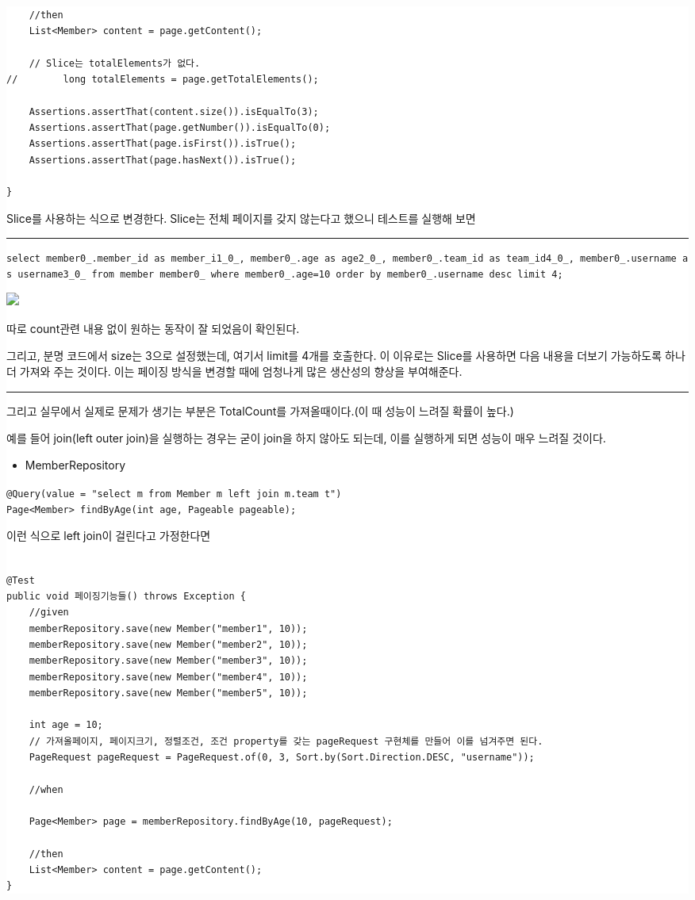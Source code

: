 ```
    //then
    List<Member> content = page.getContent();

    // Slice는 totalElements가 없다.
//        long totalElements = page.getTotalElements();

    Assertions.assertThat(content.size()).isEqualTo(3);
    Assertions.assertThat(page.getNumber()).isEqualTo(0);
    Assertions.assertThat(page.isFirst()).isTrue();
    Assertions.assertThat(page.hasNext()).isTrue();

}
```

Slice를 사용하는 식으로 변경한다.
Slice는 전체 페이지를 갖지 않는다고 했으니 테스트를 실행해 보면

---

`select member0_.member_id as member_i1_0_, member0_.age as age2_0_, member0_.team_id as team_id4_0_, member0_.username as username3_0_ from member member0_ where member0_.age=10 order by member0_.username desc limit 4;`


![](https://i.imgur.com/53KYegL.png)

따로 count관련 내용 없이 원하는 동작이 잘 되었음이 확인된다.

그리고, 분명 코드에서 size는 3으로 설정했는데, 여기서 limit를 4개를 호출한다.
이 이유로는 Slice를 사용하면 다음 내용을 더보기 가능하도록 하나 더 가져와 주는 것이다.
이는 페이징 방식을 변경할 때에 엄청나게 많은 생산성의 향상을 부여해준다.

---

그리고 실무에서 실제로 문제가 생기는 부분은 TotalCount를 가져올때이다.(이 때 성능이 느려질 확률이 높다.)

예를 들어 join(left outer join)을 실행하는 경우는 굳이 join을 하지 않아도 되는데, 이를 실행하게 되면 성능이 매우 느려질 것이다.

* MemberRepository

```
@Query(value = "select m from Member m left join m.team t")
Page<Member> findByAge(int age, Pageable pageable);
```

이런 식으로 left join이 걸린다고 가정한다면
```

@Test
public void 페이징기능들() throws Exception {
    //given
    memberRepository.save(new Member("member1", 10));
    memberRepository.save(new Member("member2", 10));
    memberRepository.save(new Member("member3", 10));
    memberRepository.save(new Member("member4", 10));
    memberRepository.save(new Member("member5", 10));

    int age = 10;
    // 가져올페이지, 페이지크기, 정렬조건, 조건 property를 갖는 pageRequest 구현체를 만들어 이를 넘겨주면 된다.
    PageRequest pageRequest = PageRequest.of(0, 3, Sort.by(Sort.Direction.DESC, "username"));

    //when

    Page<Member> page = memberRepository.findByAge(10, pageRequest);

    //then
    List<Member> content = page.getContent();
}
```